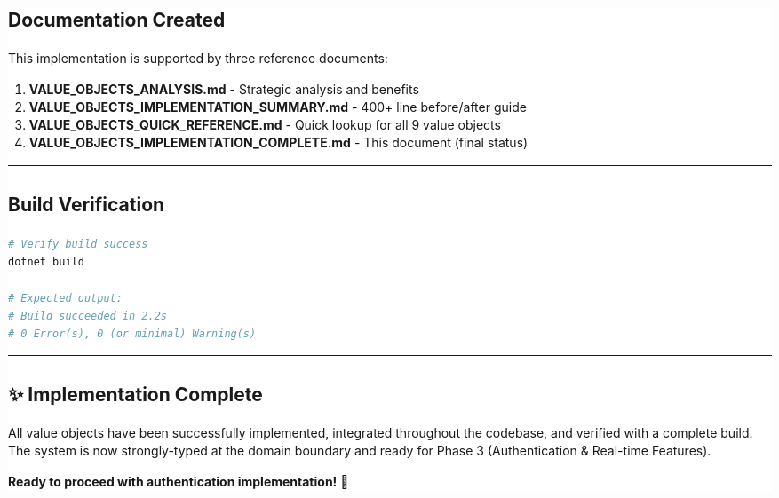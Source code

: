 
## Documentation Created

This implementation is supported by three reference documents:

1. **VALUE_OBJECTS_ANALYSIS.md** - Strategic analysis and benefits
2. **VALUE_OBJECTS_IMPLEMENTATION_SUMMARY.md** - 400+ line before/after guide
3. **VALUE_OBJECTS_QUICK_REFERENCE.md** - Quick lookup for all 9 value objects
4. **VALUE_OBJECTS_IMPLEMENTATION_COMPLETE.md** - This document (final status)

---

## Build Verification

```powershell
# Verify build success
dotnet build

# Expected output:
# Build succeeded in 2.2s
# 0 Error(s), 0 (or minimal) Warning(s)
```

---

## ✨ Implementation Complete

All value objects have been successfully implemented, integrated throughout the codebase, and verified with a complete build. The system is now strongly-typed at the domain boundary and ready for Phase 3 (Authentication & Real-time Features).

**Ready to proceed with authentication implementation!** 🚀
